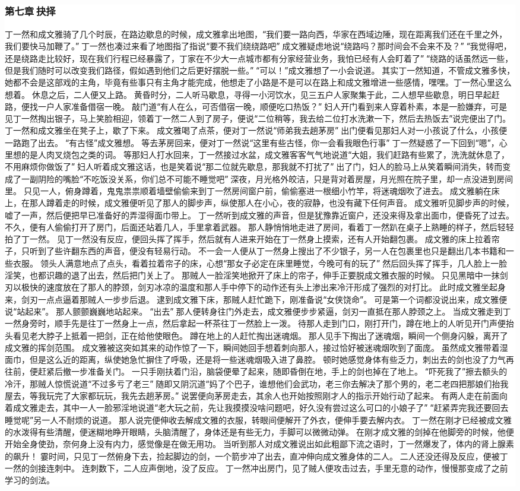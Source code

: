 ### 第七章 抉择

丁一然和成文雅骑了几个时辰，在路边歇息的时候，成文雅拿出地图，“我们要一路向西，华家在西域边陲，现在距离我们还在千里之外，我们要快马加鞭了。”
丁一然也凑过来看了地图指了指说“要不我们绕绕路吧”
成文雅疑虑地说“绕路吗？那时间会不会来不及？”
“我觉得吧，还是绕路走比较好，现在我们行程已经暴露了，丁家在不少大一点城市都有分家经营业务，我怕已经有人会盯着了”
“绕路的话虽然远一些，但是我们随时可以改变我们路径，假如遇到他们之后更好摆脱一些。”
“可以！”成文雅想了一小会说道。
其实丁一然知道，不管成文雅多快，她都不会是这部戏的主角，毕竟有些事只有主角才能完成，他想走了小路是不是可以在路上和成文雅增进一些感情，嘿嘿。丁一然心里这么想着。
休息之后，二人便又上路。
黄昏时分，二人听马歇息，寻得一小河饮水，见三五户人家聚集于此，二人想早些歇息，明日早起赶路，便找一户人家准备借宿一晚。
敲门道“有人在么，可否借宿一晚，顺便吃口热饭？”
妇人开门看到来人穿着朴素，本是一脸嫌弃，可是见丁一然掏出银子，马上笑脸相迎，领着丁一然二人到了房子，便说“二位稍等，我去给二位打水洗漱一下，然后去热饭去”说完便出了门。
丁一然和成文雅坐在凳子上，歇了下来。
成文雅喝了点茶，便对丁一然说“师弟我去趟茅房”
出门便看见那妇人对一小孩说了什么，小孩便一路跑了出去。
“有古怪”成文雅想。
等去茅房回来，便对丁一然说“这里有些古怪，你一会看我眼色行事”
丁一然疑惑了一下回到“嗯”，心里想的是人肉叉烧包之类的词。
等那妇人打水回来，丁一然接过水盆，成文雅客客气气地说道“大姐，我们赶路有些累了，洗洗就休息了，不用麻烦你做饭了”
妇人听着成文雅这话，也是笑着说“那二位就先歇息，那我就不打扰了”
出了门，妇人的脸马上从笑着瞬间消失，转而变成了一副阴险的嘴脸“不吃饭没关系，你们总不可能不睡觉吧”
深夜，月光格外皎洁，只是背对着房屋，月光照在院子里，却一点没进到房间里。
只见一人，俯身蹲着，鬼鬼祟祟顺着墙壁偷偷来到丁一然房间窗户前，偷偷塞进一根细小竹竿，将迷魂烟吹了进去。
成文雅躺在床上，在那人蹲着走的时候，成文雅便听见了那人的脚步声，纵使那人在小心，夜的寂静，也没有藏下任何声音。
成文雅听见脚步声的时候，嘘了一声，然后便把早已准备好的弄湿得面巾带上。
丁一然听到成文雅的声音，但是犹豫靠近窗户，还没来得及拿出面巾，便昏死了过去。
不久，便有人偷偷打开了房门，后面还站着几人，手里拿着武器。
那人静悄悄地走进了房间，看着丁一然趴在桌子上熟睡的样子，然后轻轻拍了丁一然。
见丁一然没有反应，便回头挥了挥手，然后就有人进来开始在丁一然身上摸索，还有人开始翻包裹。
成文雅的床上拉着帘子，只听到了些许翻东西的声音，便没有轻易行动。
不一会一人便从丁一然身上搜出了不少银子，另一人在包裹里也只是翻出几本书籍和一些衣服。
领头人满意地点了点头，看着拉着帘子的床，心想“那女子必定在床里睡觉，今晚可有的玩了”
然后回头挥了挥手，几人脸上一脸淫笑，也都识趣的退了出去，然后把门关上了。
那贼人一脸淫笑地掀开了床上的帘子，伸手正要脱成文雅衣服的时候。
只见黑暗中一抹剑刃以极快的速度放在了那人的脖颈，剑刃冰凉的温度和那人手中停下的动作还有头上渗出来冷汗形成了强烈的对打比。
此时成文雅坐起身来，剑刃一点点逼着那贼人一步步后退。
逮到成文雅下床，那贼人赶忙跪下，刚准备说“女侠饶命”。
可是第一个词都没说出来，成文雅便说“站起来”。
那人颤颤巍巍地站起来。
“出去”
那人便转身往门外走去，成文雅便步步紧逼，剑刃一直抵在那人脖颈之上。
当成文雅走到丁一然身旁时，顺手先是往丁一然身上一点，然后拿起一杯茶往丁一然脸上一泼。
待那人走到门口，刚打开门，蹲在地上的人听见开门声便抬头看见老大脖子上抵着一把剑，正在给他使眼色。
蹲在地上的人赶忙掏出迷魂烟。
那人见手下掏出了迷魂烟，瞬间一个侧身闪躲，离开了成文雅的挥剑范围。
成文雅被这突如其来的动作惊了一下，瞬间她回手想着刺向那人，接过恰好被迷魂烟吹到了面庞。
虽然成文雅带着湿面巾，但是这么近的距离，纵使她急忙摒住了呼吸，还是将一些迷魂烟吸入进了鼻腔。
顿时她感觉身体有些乏力，刺出去的剑也没了力气再往前，便赶紧后撤一步准备关门。
一只手刚扶着门沿，脑袋便晕了起来，随即昏倒在地，手上的剑也掉在了地上。
“吓死我了”擦去额头的冷汗，那贼人惊慌说道“不过多亏了老三”
随即又阴沉道“妈了个巴子，谁想他们会武功，老三你去解决了那个男的，老二老四把那娘们抬我屋去，等我玩完了大家都玩玩，我先去趟茅房。”
说罢便向茅房走去，其余人也开始按照刚才人的指示开始行动了起来。
有两人走在前面向着成文雅走去，其中一人一脸邪淫地说道“老大玩之前，先让我摸摸没啥问题吧，好久没有尝过这么可口的小娘子了”
“赶紧弄完我还要回去睡觉呢”另一人不耐烦的说道。
那人说完便伸收去解成文雅的衣服，转眼间便解开了外衣，便伸手要去解内衣。
丁一然在刚才已经被成文雅的水泼得有些清醒，便迷糊地睁开眼睛，头脑清醒了，身体还是有些无力，手脚可以微微动弹。
在刚才成文雅的剑掉在他脚旁的时候，他便开始全身使劲，奈何身上没有内力，感觉像是在做无用功。
当听到那人对成文雅说出如此粗鄙下流之语时，丁一然爆发了，体内的肾上腺素的飙升！
霎时间，只见丁一然俯身下去，捡起脚边的剑，一个箭步冲了出去，直冲伸向成文雅身体的二人。
二人还没还得及反应，便被丁一然的剑接连刺中。
连刺数下，二人应声倒地，没了反应。
丁一然冲出房门，见了贼人便攻击过去，手里无意的动作，慢慢那变成了之前学习的剑法。
